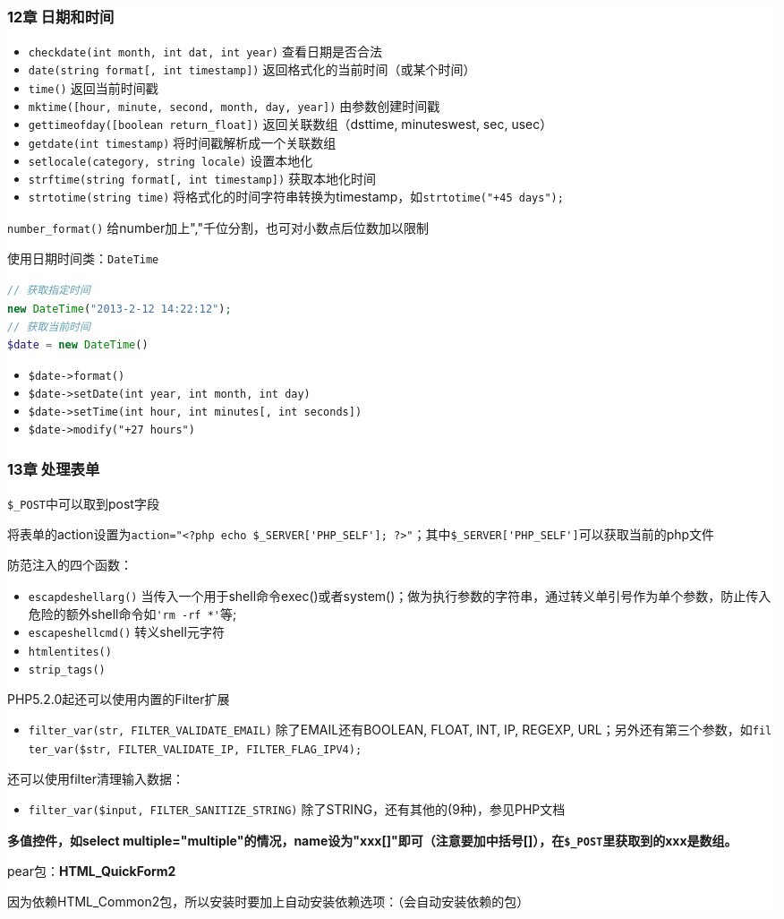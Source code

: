 ### 12章 日期和时间

* ``checkdate(int month, int dat, int year)`` 查看日期是否合法
* ``date(string format[, int timestamp])`` 返回格式化的当前时间（或某个时间）
* ``time()`` 返回当前时间戳
* ``mktime([hour, minute, second, month, day, year])`` 由参数创建时间戳
* ``gettimeofday([boolean return_float])`` 返回关联数组（dsttime, minuteswest, sec, usec）
* ``getdate(int timestamp)`` 将时间戳解析成一个关联数组
* ``setlocale(category, string locale)`` 设置本地化
* ``strftime(string format[, int timestamp])`` 获取本地化时间
* ``strtotime(string time)`` 将格式化的时间字符串转换为timestamp，如``strtotime("+45 days");``

``number_format()`` 给number加上","千位分割，也可对小数点后位数加以限制

使用日期时间类：``DateTime``

```php
// 获取指定时间
new DateTime("2013-2-12 14:22:12");
// 获取当前时间
$date = new DateTime()
```

* ``$date->format()``
* ``$date->setDate(int year, int month, int day)``
* ``$date->setTime(int hour, int minutes[, int seconds])``
* ``$date->modify("+27 hours")``

### 13章 处理表单

``$_POST``中可以取到post字段

将表单的action设置为``action="<?php echo $_SERVER['PHP_SELF']; ?>"``；其中``$_SERVER['PHP_SELF']``可以获取当前的php文件

防范注入的四个函数：

* ``escapdeshellarg()`` 当传入一个用于shell命令exec()或者system()；做为执行参数的字符串，通过转义单引号作为单个参数，防止传入危险的额外shell命令如``'rm -rf *'``等;
* ``escapeshellcmd()`` 转义shell元字符
* ``htmlentites()``
* ``strip_tags()``

PHP5.2.0起还可以使用内置的Filter扩展

* ``filter_var(str, FILTER_VALIDATE_EMAIL)`` 除了EMAIL还有BOOLEAN, FLOAT, INT, IP, REGEXP, URL；另外还有第三个参数，如``filter_var($str, FILTER_VALIDATE_IP, FILTER_FLAG_IPV4);``

还可以使用filter清理输入数据：

* ``filter_var($input, FILTER_SANITIZE_STRING)`` 除了STRING，还有其他的(9种)，参见PHP文档

**多值控件，如select multiple="multiple"的情况，name设为"xxx[]"即可（注意要加中括号[]），在``$_POST``里获取到的xxx是数组。**

pear包：**HTML_QuickForm2**

因为依赖HTML_Common2包，所以安装时要加上自动安装依赖选项：（会自动安装依赖的包）
